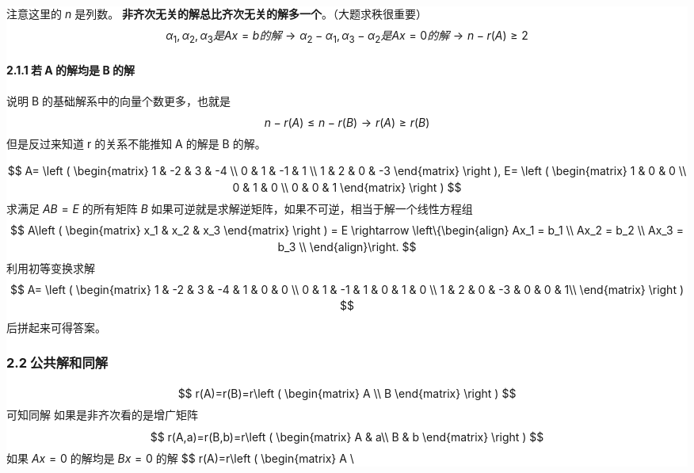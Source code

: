注意这里的 $n$ 是列数。
**非齐次无关的解总比齐次无关的解多一个**。（大题求秩很重要）
$$
\alpha_{1},\alpha_{2},\alpha_3是Ax=b的解 \rightarrow \alpha_{2}-\alpha_{1},\alpha_{3}-\alpha_{2}是Ax=0的解 \rightarrow n-r(A) \geq 2
$$
#### 2.1.1 若 A 的解均是 B 的解
说明 B 的基础解系中的向量个数更多，也就是
$$
n-r(A) \leq n-r(B) \rightarrow r(A) \geq r(B)
$$
但是反过来知道 r 的关系不能推知 A 的解是 B 的解。

$$
A= \left ( \begin{matrix}
1 & -2 & 3 & -4 \\
0 & 1 & -1 & 1 \\
1 & 2 & 0 & -3
\end{matrix} \right ), E= \left ( \begin{matrix}
1 & 0 & 0  \\
0 & 1 & 0  \\
0 & 0 & 1
\end{matrix} \right )  
$$
求满足 $AB=E$ 的所有矩阵 $B$
如果可逆就是求解逆矩阵，如果不可逆，相当于解一个线性方程组
$$
A\left ( \begin{matrix}
x_1 & x_2 & x_3
\end{matrix} \right ) = E \rightarrow \left\{\begin{align}
Ax_1 = b_1 \\
Ax_2 = b_2 \\
Ax_3 = b_3 \\
\end{align}\right.
$$
利用初等变换求解
$$
A= \left ( \begin{matrix}
1 & -2 & 3 & -4 & 1 & 0 & 0 \\
0 & 1 & -1 & 1 & 0 & 1 & 0 \\
1 & 2 & 0 & -3 & 0 & 0 & 1\\
\end{matrix} \right )
$$
后拼起来可得答案。
### 2.2 公共解和同解
$$
r(A)=r(B)=r\left ( \begin{matrix}
A \\
B
\end{matrix} \right )
$$
可知同解
如果是非齐次看的是增广矩阵
$$
r(A,a)=r(B,b)=r\left ( \begin{matrix}
A & a\\
B & b
\end{matrix} \right )
$$
如果 $Ax=0$ 的解均是 $Bx=0$ 的解
$$
r(A)=r\left ( \begin{matrix}
A \\